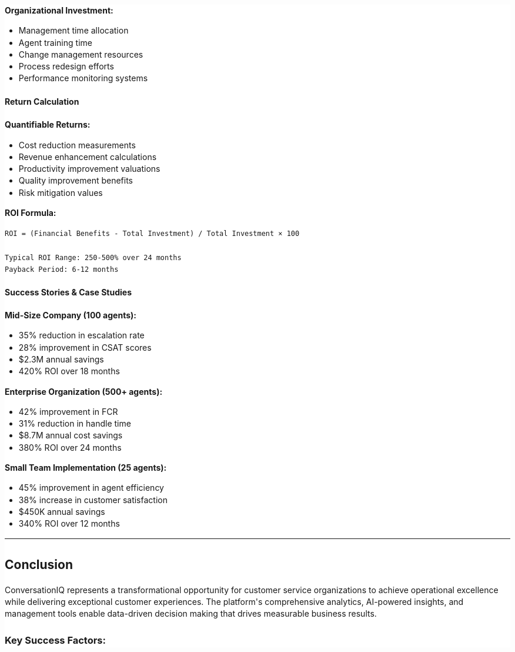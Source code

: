 **Organizational Investment:**
- Management time allocation
- Agent training time
- Change management resources
- Process redesign efforts
- Performance monitoring systems

#### Return Calculation

**Quantifiable Returns:**
- Cost reduction measurements
- Revenue enhancement calculations
- Productivity improvement valuations
- Quality improvement benefits
- Risk mitigation values

**ROI Formula:**
```
ROI = (Financial Benefits - Total Investment) / Total Investment × 100

Typical ROI Range: 250-500% over 24 months
Payback Period: 6-12 months
```

#### Success Stories & Case Studies

**Mid-Size Company (100 agents):**
- 35% reduction in escalation rate
- 28% improvement in CSAT scores
- $2.3M annual savings
- 420% ROI over 18 months

**Enterprise Organization (500+ agents):**
- 42% improvement in FCR
- 31% reduction in handle time
- $8.7M annual cost savings
- 380% ROI over 24 months

**Small Team Implementation (25 agents):**
- 45% improvement in agent efficiency
- 38% increase in customer satisfaction
- $450K annual savings
- 340% ROI over 12 months

---

## Conclusion

ConversationIQ represents a transformational opportunity for customer service organizations to achieve operational excellence while delivering exceptional customer experiences. The platform's comprehensive analytics, AI-powered insights, and management tools enable data-driven decision making that drives measurable business results.

### Key Success Factors:
